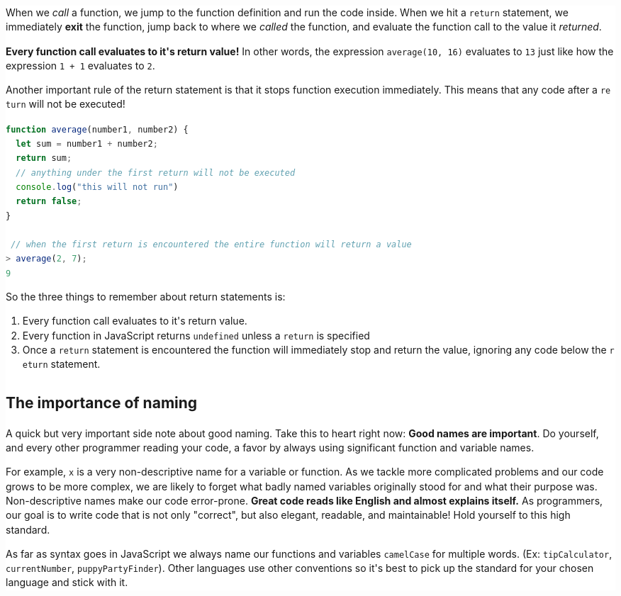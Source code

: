 When we _call_ a function, we jump to the function definition and run the code
inside. When we hit a `return` statement, we immediately **exit** the function,
jump back to where we _called_ the function, and evaluate the function call to
the value it _returned_.

**Every function call evaluates to it's return value!** In other words, the
expression `average(10, 16)` evaluates to `13` just like how the expression
`1 + 1` evaluates to `2`.

Another important rule of the return statement is that it stops function
execution immediately. This means that any code after a `return` will not be
executed!

```js
function average(number1, number2) {
  let sum = number1 + number2;
  return sum;
  // anything under the first return will not be executed
  console.log("this will not run")
  return false;
}

 // when the first return is encountered the entire function will return a value
> average(2, 7);
9
```

So the three things to remember about return statements is:

1. Every function call evaluates to it's return value.
2. Every function in JavaScript returns `undefined` unless a `return` is
   specified
3. Once a `return` statement is encountered the function will immediately stop
   and return the value, ignoring any code below the `return` statement.

## The importance of naming

A quick but very important side note about good naming. Take this to heart right
now: **Good names are important**. Do yourself, and every other programmer
reading your code, a favor by always using significant function and variable
names.

For example, `x` is a very non-descriptive name for a variable or function. As
we tackle more complicated problems and our code grows to be more complex, we
are likely to forget what badly named variables originally stood for and what
their purpose was. Non-descriptive names make our code error-prone. **Great code
reads like English and almost explains itself.** As programmers, our goal is to
write code that is not only "correct", but also elegant, readable, and
maintainable! Hold yourself to this high standard.

As far as syntax goes in JavaScript we always name our functions and variables
`camelCase` for multiple words. (Ex: `tipCalculator`, `currentNumber`,
`puppyPartyFinder`). Other languages use other conventions so it's best to pick
up the standard for your chosen language and stick with it.
